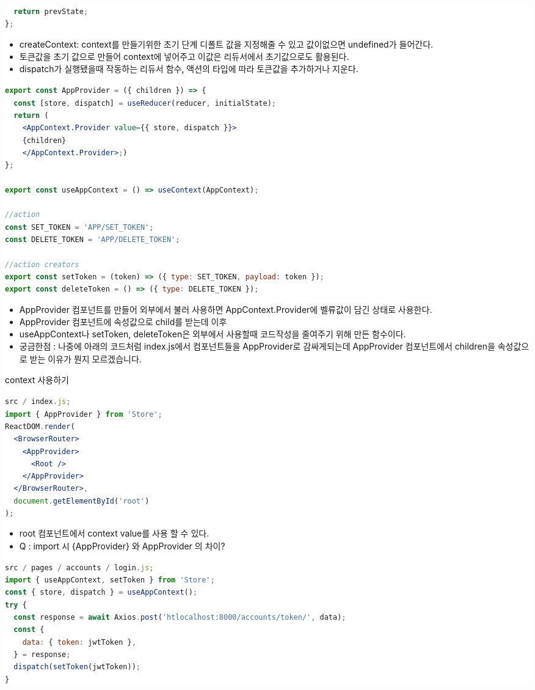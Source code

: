 ```jsx
  return prevState;
};
```

- createContext: context를 만들기위한 초기 단계 디폴트 값을 지정해줄 수 있고 값이없으면 undefined가 들어간다.
- 토큰값을 초기 값으로 만들어 context에 넣어주고 이값은 리듀서에서 초기값으로도 활용된다.
- dispatch가 실행됐을때 작동하는 리듀서 함수, 액션의 타입에 따라 토큰값을 추가하거나 지운다.

```jsx
export const AppProvider = ({ children }) => {
  const [store, dispatch] = useReducer(reducer, initialState);
  return (
    <AppContext.Provider value={{ store, dispatch }}>
    {children}
    </AppContext.Provider>;)
};

export const useAppContext = () => useContext(AppContext);

//action
const SET_TOKEN = 'APP/SET_TOKEN';
const DELETE_TOKEN = 'APP/DELETE_TOKEN';

//action creators
export const setToken = (token) => ({ type: SET_TOKEN, payload: token });
export const deleteToken = () => ({ type: DELETE_TOKEN });
```

- AppProvider 컴포넌트를 만들어 외부에서 불러 사용하면 AppContext.Provider에 벨류값이 담긴 상태로 사용한다.
- AppProvider 컴포넌트에 속성값으로 child를 받는데 이후
- useAppContext나 setToken, deleteToken은 외부에서 사용할때 코드작성을 줄여주기 위해 만든 함수이다.
- 궁금한점 : 나중에 아래의 코드처럼 index.js에서 컴포넌트들을 AppProvider로 감싸게되는데 AppProvider 컴포넌트에서 children을 속성값으로 받는 이유가 뭔지 모르겠습니다.

context 사용하기

```jsx
src / index.js;
import { AppProvider } from 'Store';
ReactDOM.render(
  <BrowserRouter>
    <AppProvider>
      <Root />
    </AppProvider>
  </BrowserRouter>,
  document.getElementById('root')
);
```

- root 컴포넌트에서 context value를 사용 할 수 있다.
- Q : import 시 {AppProvider} 와 AppProvider 의 차이?

```jsx
src / pages / accounts / login.js;
import { useAppContext, setToken } from 'Store';
const { store, dispatch } = useAppContext();
try {
  const response = await Axios.post('htlocalhost:8000/accounts/token/', data);
  const {
    data: { token: jwtToken },
  } = response;
  dispatch(setToken(jwtToken));
}
```
